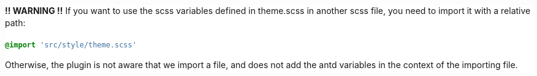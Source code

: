 __!! WARNING !!__
If you want to use the scss variables defined in theme.scss in another scss file, you need to import it with a relative path:
```sass
@import 'src/style/theme.scss'
```
Otherwise, the plugin is not aware that we import a file, and does not add the antd variables in the context of the importing file.
